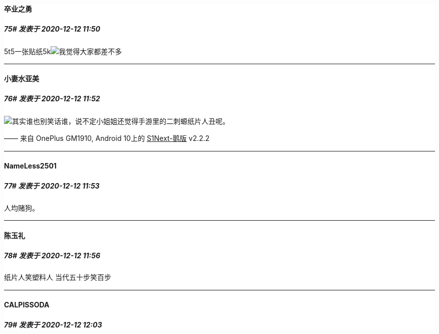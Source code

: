####  卒业之勇  
##### 75#       发表于 2020-12-12 11:50




5t5一张贴纸5k<img src="https://static.saraba1st.com/image/smiley/face2017/037.png" referrerpolicy="no-referrer">我觉得大家都差不多







*****

####  小妻水亚美  
##### 76#       发表于 2020-12-12 11:52



<img src="https://static.saraba1st.com/image/smiley/face2017/037.png" referrerpolicy="no-referrer">其实谁也别笑话谁，说不定小姐姐还觉得手游里的二刺螈纸片人丑呢。

—— 来自 OnePlus GM1910, Android 10上的 [S1Next-鹅版](https://github.com/ykrank/S1-Next/releases) v2.2.2







*****

####  NameLess2501  
##### 77#       发表于 2020-12-12 11:53




人均赌狗。







*****

####  陈玉礼  
##### 78#       发表于 2020-12-12 11:56




纸片人笑塑料人
当代五十步笑百步







*****

####  CALPISSODA  
##### 79#       发表于 2020-12-12 12:03
